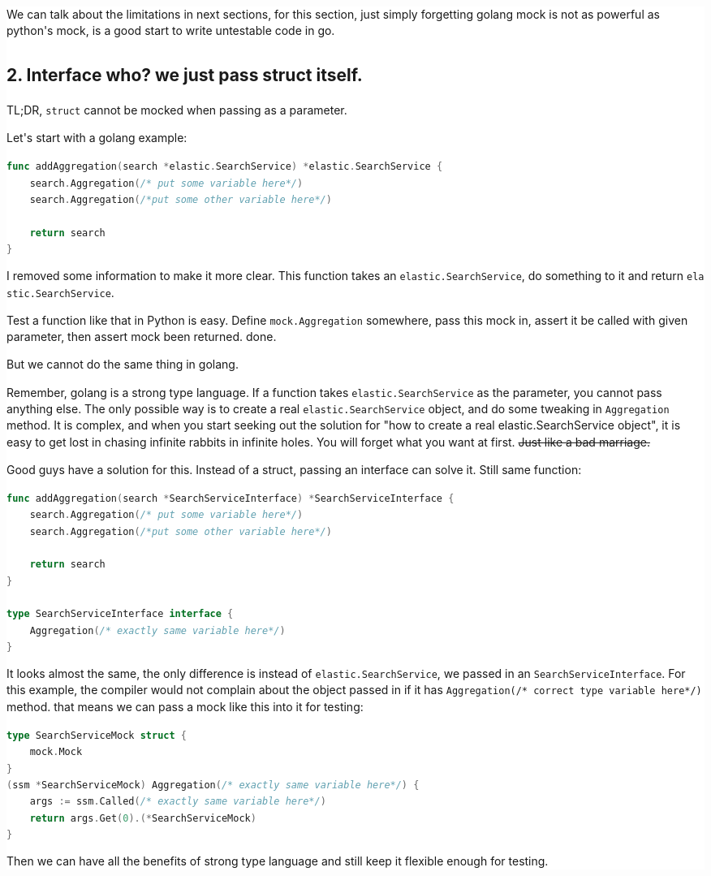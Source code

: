 We can talk about the limitations in next sections, for this section, just simply forgetting golang mock is not as powerful as python's mock, is a good start to write untestable code in go.

## 2. Interface who? we just pass struct itself.
TL;DR, `struct` cannot be mocked when passing as a parameter.

Let's start with a golang example:
```go
func addAggregation(search *elastic.SearchService) *elastic.SearchService {
    search.Aggregation(/* put some variable here*/)
    search.Aggregation(/*put some other variable here*/)

    return search
}
```

I removed some information to make it more clear. This function takes an `elastic.SearchService`, do something to it and return `elastic.SearchService`.

Test a function like that in Python is easy. Define `mock.Aggregation` somewhere, pass this mock in, assert it be called with given parameter, then assert mock been returned. done.

But we cannot do the same thing in golang.

Remember, golang is a strong type language. If a function takes `elastic.SearchService` as the parameter, you cannot pass anything else. The only possible way is to create a real `elastic.SearchService` object, and do some tweaking in `Aggregation` method. It is complex, and when you start seeking out the solution for "how to create a real elastic.SearchService object", it is easy to get lost in chasing infinite rabbits in infinite holes. You will forget what you want at first. ~~Just like a bad marriage.~~

Good guys have a solution for this. Instead of a struct, passing an interface can solve it.
Still same function:
```go
func addAggregation(search *SearchServiceInterface) *SearchServiceInterface {
    search.Aggregation(/* put some variable here*/)
    search.Aggregation(/*put some other variable here*/)

    return search
}

type SearchServiceInterface interface {
    Aggregation(/* exactly same variable here*/)
}
```

It looks almost the same, the only difference is instead of `elastic.SearchService`, we passed in an `SearchServiceInterface`. For this example, the compiler would not complain about the object passed in if it has `Aggregation(/* correct type variable here*/)` method. that means we can pass a mock like this into it for testing:

```go
type SearchServiceMock struct {
    mock.Mock
}
(ssm *SearchServiceMock) Aggregation(/* exactly same variable here*/) {
    args := ssm.Called(/* exactly same variable here*/)
    return args.Get(0).(*SearchServiceMock)
}
```
Then we can have all the benefits of strong type language and still keep it flexible enough for testing.

